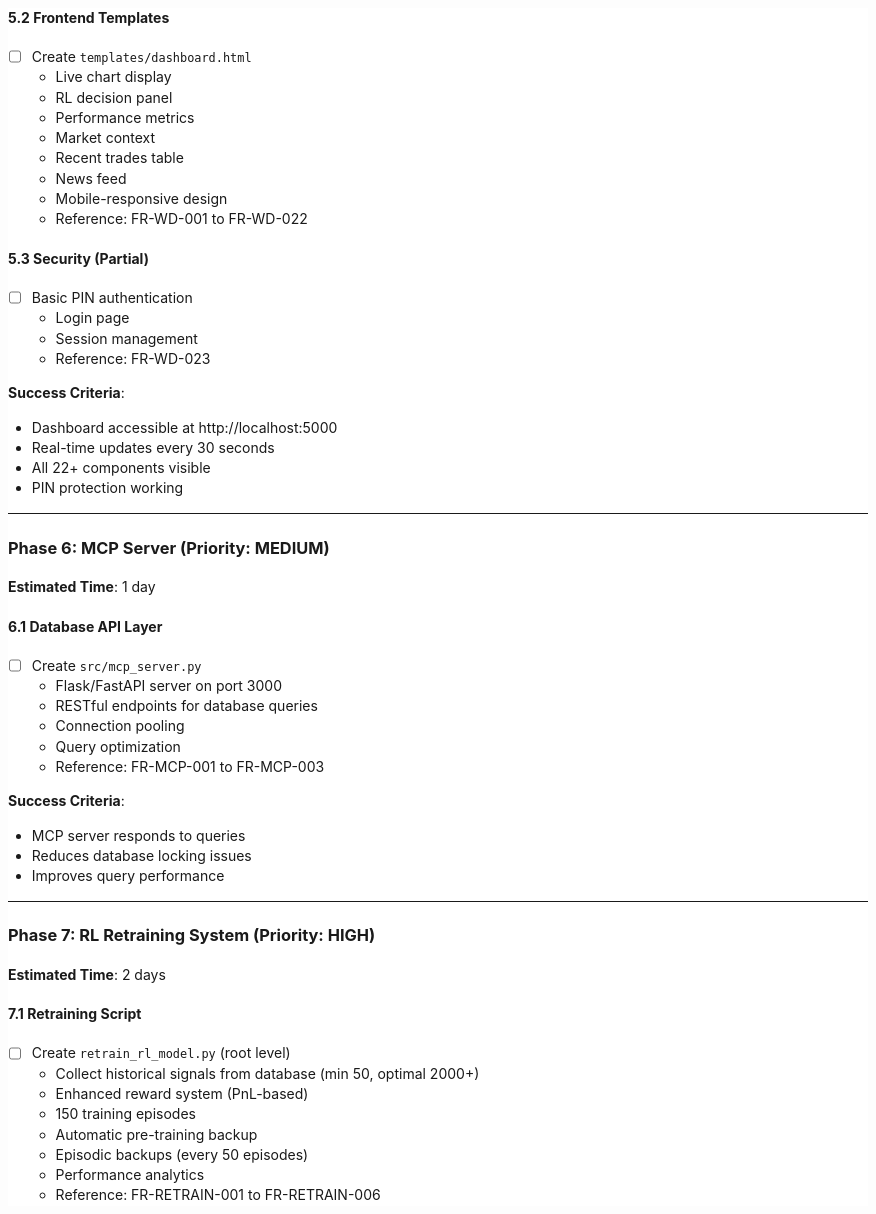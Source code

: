 #### 5.2 Frontend Templates
- [ ] Create `templates/dashboard.html`
  - Live chart display
  - RL decision panel
  - Performance metrics
  - Market context
  - Recent trades table
  - News feed
  - Mobile-responsive design
  - Reference: FR-WD-001 to FR-WD-022

#### 5.3 Security (Partial)
- [ ] Basic PIN authentication
  - Login page
  - Session management
  - Reference: FR-WD-023

**Success Criteria**:
- Dashboard accessible at http://localhost:5000
- Real-time updates every 30 seconds
- All 22+ components visible
- PIN protection working

---

### Phase 6: MCP Server (Priority: MEDIUM)
**Estimated Time**: 1 day

#### 6.1 Database API Layer
- [ ] Create `src/mcp_server.py`
  - Flask/FastAPI server on port 3000
  - RESTful endpoints for database queries
  - Connection pooling
  - Query optimization
  - Reference: FR-MCP-001 to FR-MCP-003

**Success Criteria**:
- MCP server responds to queries
- Reduces database locking issues
- Improves query performance

---

### Phase 7: RL Retraining System (Priority: HIGH)
**Estimated Time**: 2 days

#### 7.1 Retraining Script
- [ ] Create `retrain_rl_model.py` (root level)
  - Collect historical signals from database (min 50, optimal 2000+)
  - Enhanced reward system (PnL-based)
  - 150 training episodes
  - Automatic pre-training backup
  - Episodic backups (every 50 episodes)
  - Performance analytics
  - Reference: FR-RETRAIN-001 to FR-RETRAIN-006

